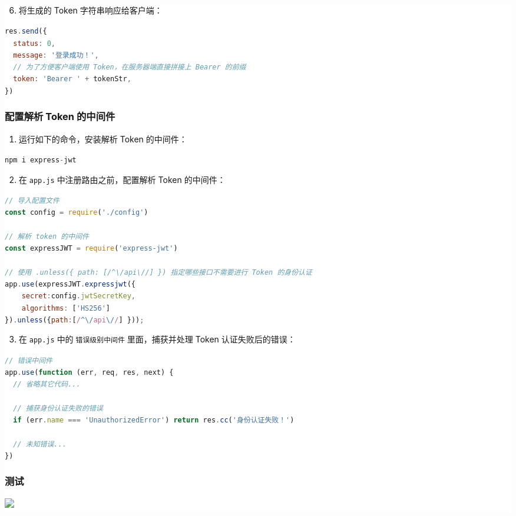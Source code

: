 6. 将生成的 Token 字符串响应给客户端：

```js
res.send({
  status: 0,
  message: '登录成功！',
  // 为了方便客户端使用 Token，在服务器端直接拼接上 Bearer 的前缀
  token: 'Bearer ' + tokenStr,
})
```



### 配置解析 Token 的中间件

1. 运行如下的命令，安装解析 Token 的中间件：

```js
npm i express-jwt
```

2. 在 `app.js` 中注册路由之前，配置解析 Token 的中间件：

```js
// 导入配置文件
const config = require('./config')

// 解析 token 的中间件
const expressJWT = require('express-jwt')

// 使用 .unless({ path: [/^\/api\//] }) 指定哪些接口不需要进行 Token 的身份认证
app.use(expressJWT.expressjwt({
    secret:config.jwtSecretKey,
    algorithms: ['HS256']
}).unless({path:[/^\/api\//] }));
```

3. 在 `app.js` 中的 `错误级别中间件` 里面，捕获并处理 Token 认证失败后的错误：

```js
// 错误中间件
app.use(function (err, req, res, next) {
  // 省略其它代码...

  // 捕获身份认证失败的错误
  if (err.name === 'UnauthorizedError') return res.cc('身份认证失败！')

  // 未知错误...
})
```



###  测试

![](/jwt_1.png)

